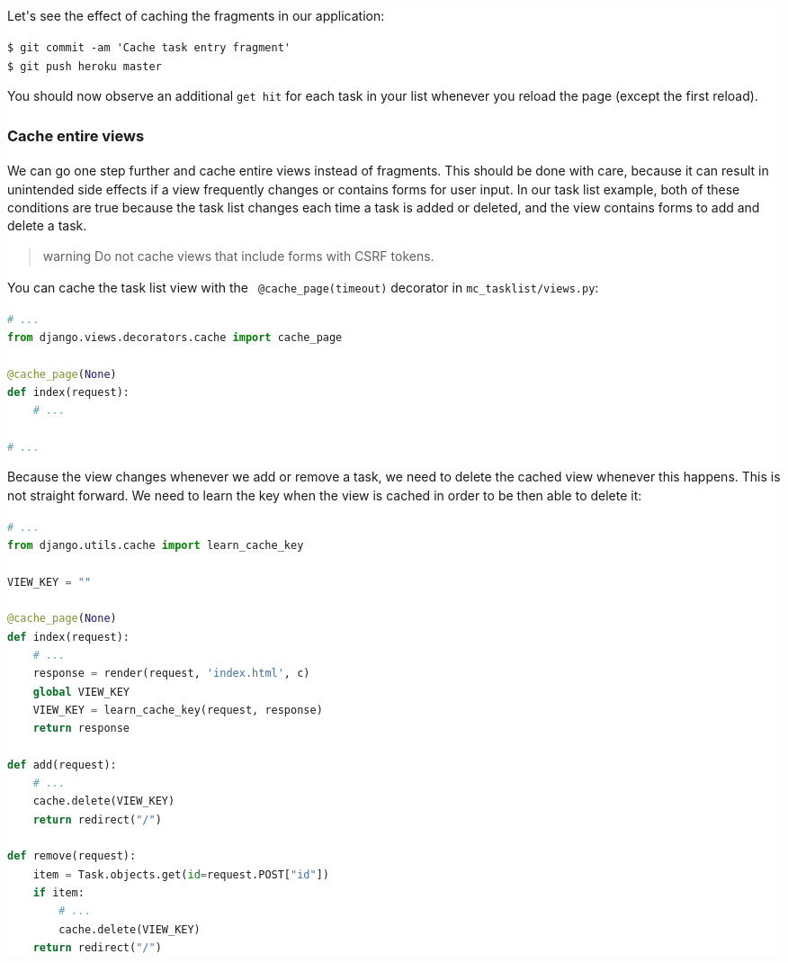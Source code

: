 Let's see the effect of caching the fragments in our application:

```term
$ git commit -am 'Cache task entry fragment'
$ git push heroku master
```

You should now observe an additional `get hit` for each task in your list whenever
you reload the page (except the first reload).

### Cache entire views

We can go one step further and cache entire views instead of fragments. This
should be done with care, because it can result in unintended side effects
if a view frequently changes or contains forms for user input. In our task list
example, both of these conditions are true because the task list changes each
time a task is added or deleted, and the view contains forms to add and delete
a task.

> warning
> Do not cache views that include forms with CSRF tokens.

You can cache the task list view with the ` @cache_page(timeout)` decorator in
`mc_tasklist/views.py`:

```python
# ...
from django.views.decorators.cache import cache_page

@cache_page(None)
def index(request):
    # ...

# ...
```

Because the view changes whenever we add or remove a task, we need to delete the
cached view whenever this happens. This is not straight forward. We need to
learn the key when the view is cached in order to be then able to delete it:

```python
# ...
from django.utils.cache import learn_cache_key

VIEW_KEY = ""

@cache_page(None)
def index(request):
    # ...
    response = render(request, 'index.html', c)
    global VIEW_KEY
    VIEW_KEY = learn_cache_key(request, response)
    return response

def add(request):
    # ...
    cache.delete(VIEW_KEY)
    return redirect("/")

def remove(request):
    item = Task.objects.get(id=request.POST["id"])
    if item:
        # ...
        cache.delete(VIEW_KEY)
    return redirect("/")
```

